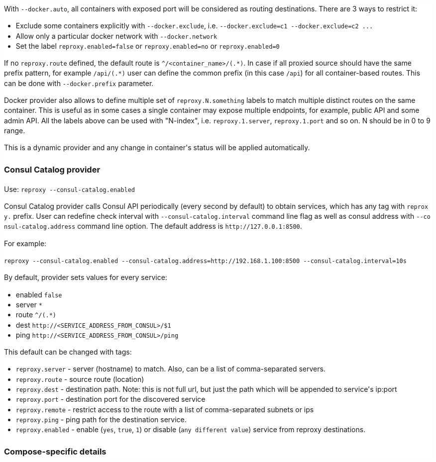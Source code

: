 With `--docker.auto`, all containers with exposed port will be considered as routing destinations. There are 3 ways to restrict it:

- Exclude some containers explicitly with `--docker.exclude`, i.e. `--docker.exclude=c1 --docker.exclude=c2 ...`
- Allow only a particular docker network with `--docker.network`
- Set the label `reproxy.enabled=false` or `reproxy.enabled=no` or `reproxy.enabled=0`

If no `reproxy.route` defined, the default route is `^/<container_name>/(.*)`. In case if all proxied source should have the same prefix pattern, for example `/api/(.*)` user can define the common prefix (in this case `/api`) for all container-based routes. This can be done with `--docker.prefix` parameter.

Docker provider also allows to define multiple set of `reproxy.N.something` labels to match multiple distinct routes on the same container. This is useful as in some cases a single container may expose multiple endpoints, for example, public API and some admin API. All the labels above can be used with "N-index", i.e. `reproxy.1.server`, `reproxy.1.port` and so on. N should be in 0 to 9 range.

This is a dynamic provider and any change in container's status will be applied automatically.

### Consul Catalog provider

Use: `reproxy --consul-catalog.enabled`

Consul Catalog provider calls Consul API periodically (every second by default) to obtain services, which has any tag with `reproxy.` prefix. User can redefine check interval with `--consul-catalog.interval` command line flag as well as consul address with `--consul-catalog.address` command line option. The default address is `http://127.0.0.1:8500`. 

For example:
```
reproxy --consul-catalog.enabled --consul-catalog.address=http://192.168.1.100:8500 --consul-catalog.interval=10s  
```

By default, provider sets values for every service:
- enabled `false`
- server `*`
- route `^/(.*)`
- dest `http://<SERVICE_ADDRESS_FROM_CONSUL>/$1`
- ping `http://<SERVICE_ADDRESS_FROM_CONSUL>/ping`

This default can be changed with tags:

- `reproxy.server` - server (hostname) to match. Also, can be a list of comma-separated servers.
- `reproxy.route` - source route (location)
- `reproxy.dest` - destination path. Note: this is not full url, but just the path which will be appended to service's ip:port
- `reproxy.port` - destination port for the discovered service
- `reproxy.remote` - restrict access to the route with a list of comma-separated subnets or ips
- `reproxy.ping` - ping path for the destination service.
- `reproxy.enabled` - enable (`yes`, `true`, `1`) or disable (`any different value`) service from reproxy destinations.

### Compose-specific details
